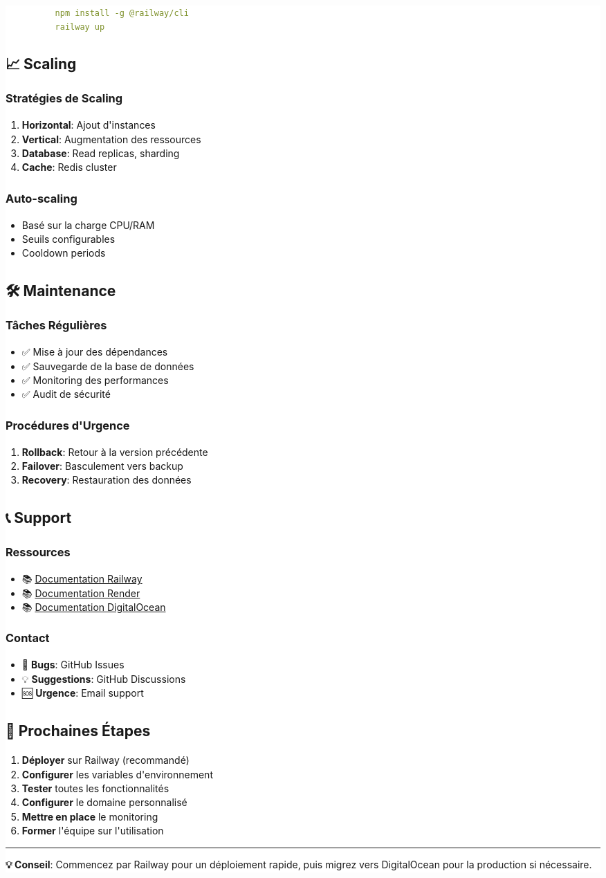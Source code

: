 ```yaml
          npm install -g @railway/cli
          railway up
```

## 📈 Scaling

### Stratégies de Scaling
1. **Horizontal**: Ajout d'instances
2. **Vertical**: Augmentation des ressources
3. **Database**: Read replicas, sharding
4. **Cache**: Redis cluster

### Auto-scaling
- Basé sur la charge CPU/RAM
- Seuils configurables
- Cooldown periods

## 🛠️ Maintenance

### Tâches Régulières
- ✅ Mise à jour des dépendances
- ✅ Sauvegarde de la base de données
- ✅ Monitoring des performances
- ✅ Audit de sécurité

### Procédures d'Urgence
1. **Rollback**: Retour à la version précédente
2. **Failover**: Basculement vers backup
3. **Recovery**: Restauration des données

## 📞 Support

### Ressources
- 📚 [Documentation Railway](https://docs.railway.app/)
- 📚 [Documentation Render](https://render.com/docs)
- 📚 [Documentation DigitalOcean](https://docs.digitalocean.com/)

### Contact
- 🐛 **Bugs**: GitHub Issues
- 💡 **Suggestions**: GitHub Discussions
- 🆘 **Urgence**: Email support

## 🎯 Prochaines Étapes

1. **Déployer** sur Railway (recommandé)
2. **Configurer** les variables d'environnement
3. **Tester** toutes les fonctionnalités
4. **Configurer** le domaine personnalisé
5. **Mettre en place** le monitoring
6. **Former** l'équipe sur l'utilisation

---

**💡 Conseil**: Commencez par Railway pour un déploiement rapide, puis migrez vers DigitalOcean pour la production si nécessaire. 